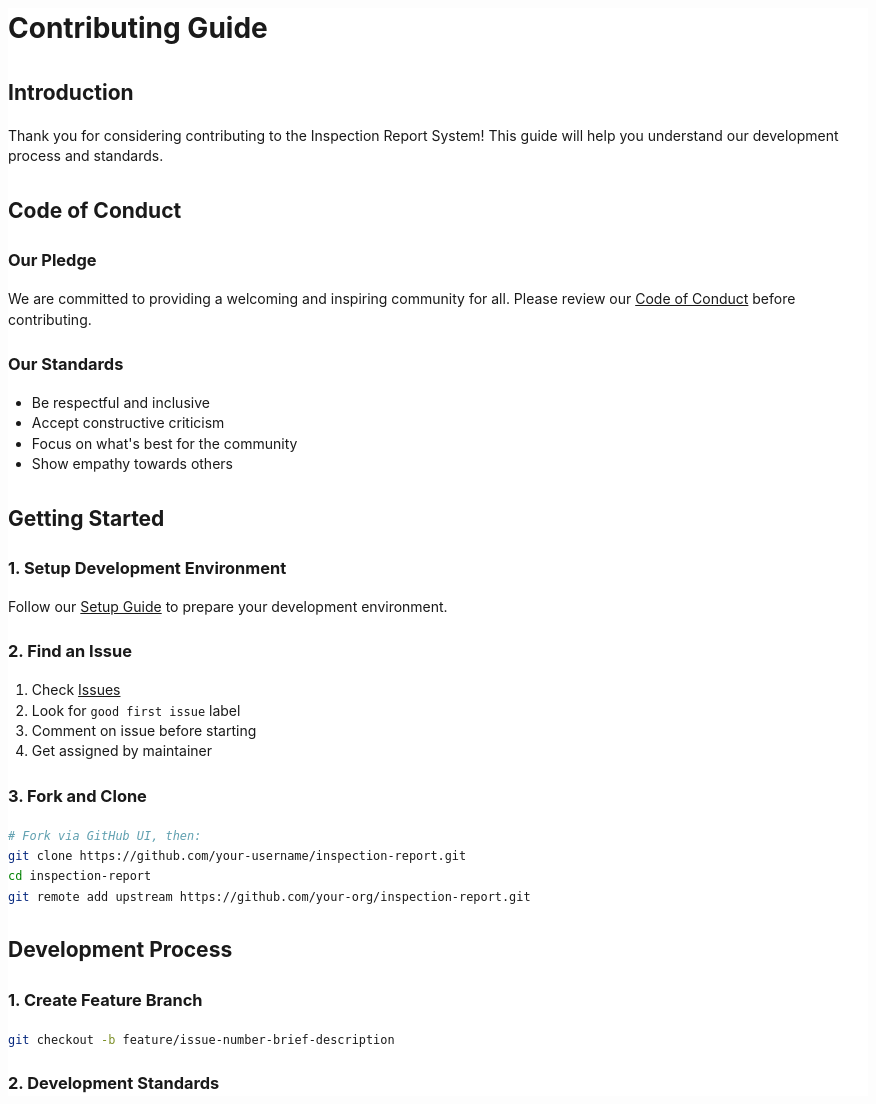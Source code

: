 # Contributing Guide

## Introduction

Thank you for considering contributing to the Inspection Report System! This guide will help you understand our development process and standards.

## Code of Conduct

### Our Pledge
We are committed to providing a welcoming and inspiring community for all. Please review our [Code of Conduct](./CODE_OF_CONDUCT.md) before contributing.

### Our Standards
- Be respectful and inclusive
- Accept constructive criticism
- Focus on what's best for the community
- Show empathy towards others

## Getting Started

### 1. Setup Development Environment
Follow our [Setup Guide](./setup.md) to prepare your development environment.

### 2. Find an Issue
1. Check [Issues](https://github.com/your-org/inspection-report/issues)
2. Look for `good first issue` label
3. Comment on issue before starting
4. Get assigned by maintainer

### 3. Fork and Clone
```bash
# Fork via GitHub UI, then:
git clone https://github.com/your-username/inspection-report.git
cd inspection-report
git remote add upstream https://github.com/your-org/inspection-report.git
```

## Development Process

### 1. Create Feature Branch
```bash
git checkout -b feature/issue-number-brief-description
```

### 2. Development Standards
